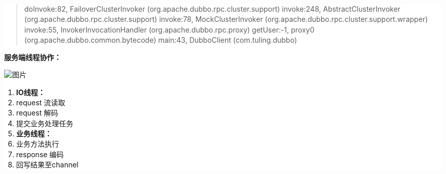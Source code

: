>doInvoke:82, FailoverClusterInvoker (org.apache.dubbo.rpc.cluster.support)
>invoke:248, AbstractClusterInvoker (org.apache.dubbo.rpc.cluster.support)
>invoke:78, MockClusterInvoker (org.apache.dubbo.rpc.cluster.support.wrapper)
>invoke:55, InvokerInvocationHandler (org.apache.dubbo.rpc.proxy)
>getUser:-1, proxy0 (org.apache.dubbo.common.bytecode)
>main:43, DubboClient (com.tuling.dubbo)

**服务端线程协作：**

	

![图片](https://images-cdn.shimo.im/fVkgO2wvwuAhTdC5/image.png!thumbnail)

1. **IO线程：**
  1. request 流读取
  2. request 解码
  3. 提交业务处理任务
2. **业务线程：**
  1. 业务方法执行
  2. response 编码
  3. 回写结果至channel
## 
